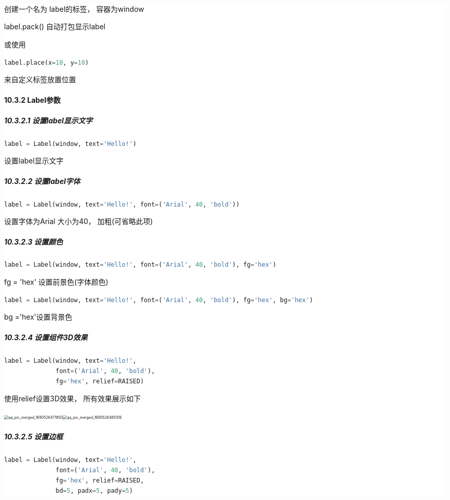 创建一个名为 label的标签， 容器为window

label.pack() 自动打包显示label

或使用

```py
label.place(x=10, y=10)
```

来自定义标签放置位置

#### 10.3.2 Label参数

##### 10.3.2.1 设置label显示文字

```py
label = Label(window, text='Hello!')
```

设置label显示文字

##### 10.3.2.2 设置label字体

```py
label = Label(window, text='Hello!', font=('Arial', 40, 'bold'))
```

设置字体为Arial 大小为40， 加粗(可省略此项)

##### 10.3.2.3 设置颜色

```py
label = Label(window, text='Hello!', font=('Arial', 40, 'bold'), fg='hex')
```

fg = 'hex' 设置前景色(字体颜色)

```py
label = Label(window, text='Hello!', font=('Arial', 40, 'bold'), fg='hex', bg='hex')
```

bg ='hex'设置背景色

##### 10.3.2.4 设置组件3D效果

```py
label = Label(window, text='Hello!', 
              font=('Arial', 40, 'bold'), 
              fg='hex', relief=RAISED)
```

使用relief设置3D效果， 所有效果展示如下

<img src=".\assets\qq_pic_merged_1690526471850.jpg" alt="qq_pic_merged_1690526471850" style="zoom: 50%;" /><img src=".\assets\qq_pic_merged_1690526485106.jpg" alt="qq_pic_merged_1690526485106" style="zoom: 50%;" />

##### 10.3.2.5 设置边框

```py
label = Label(window, text='Hello!', 
              font=('Arial', 40, 'bold'), 
              fg='hex', relief=RAISED,
              bd=5, padx=5, pady=5)
```
